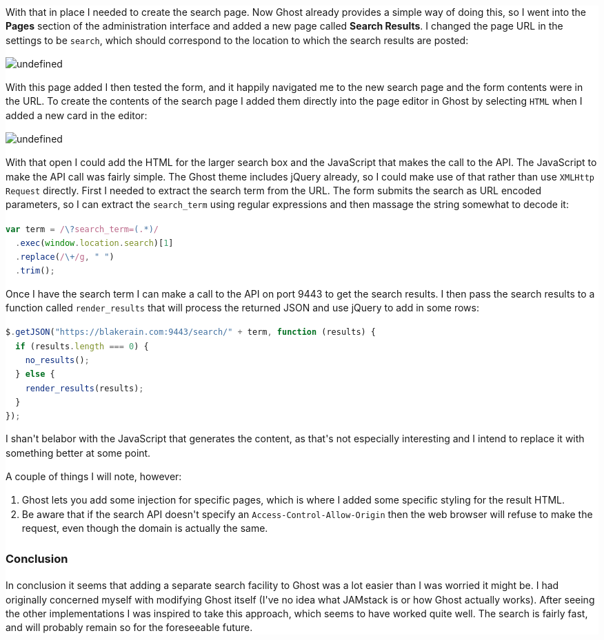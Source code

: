 With that in place I needed to create the search page. Now Ghost already provides a simple way of doing this, so I went into the **Pages** section of the administration interface and added a new page called **Search Results**. I changed the page URL in the settings to be `search`, which should correspond to the location to which the search results are posted:

![undefined](/content/adding-search-to-ghost/image-3-1.png?width=308&height=294)

With this page added I then tested the form, and it happily navigated me to the new search page and the form contents were in the URL. To create the contents of the search page I added them directly into the page editor in Ghost by selecting `HTML` when I added a new card in the editor:

![undefined](/content/adding-search-to-ghost/Peek-2019-11-01-16-35.gif?width=859&height=279)

With that open I could add the HTML for the larger search box and the JavaScript that makes the call to the API. The JavaScript to make the API call was fairly simple. The Ghost theme includes jQuery already, so I could make use of that rather than use `XMLHttpRequest` directly. First I needed to extract the search term from the URL. The form submits the search as URL encoded parameters, so I can extract the `search_term` using regular expressions and then massage the string somewhat to decode it:

```javascript
var term = /\?search_term=(.*)/
  .exec(window.location.search)[1]
  .replace(/\+/g, " ")
  .trim();
```

Once I have the search term I can make a call to the API on port 9443 to get the search results. I then pass the search results to a function called `render_results` that will process the returned JSON and use jQuery to add in some rows:

```javascript
$.getJSON("https://blakerain.com:9443/search/" + term, function (results) {
  if (results.length === 0) {
    no_results();
  } else {
    render_results(results);
  }
});
```

I shan't belabor with the JavaScript that generates the content, as that's not especially interesting and I intend to replace it with something better at some point.

A couple of things I will note, however:

1. Ghost lets you add some injection for specific pages, which is where I added some specific styling for the result HTML.
1. Be aware that if the search API doesn't specify an `Access-Control-Allow-Origin` then the web browser will refuse to make the request, even though the domain is actually the same.

### Conclusion

In conclusion it seems that adding a separate search facility to Ghost was a lot easier than I was worried it might be. I had originally concerned myself with modifying Ghost itself (I've no idea what JAMstack is or how Ghost actually works). After seeing the other implementations I was inspired to take this approach, which seems to have worked quite well. The search is fairly fast, and will probably remain so for the foreseeable future.
